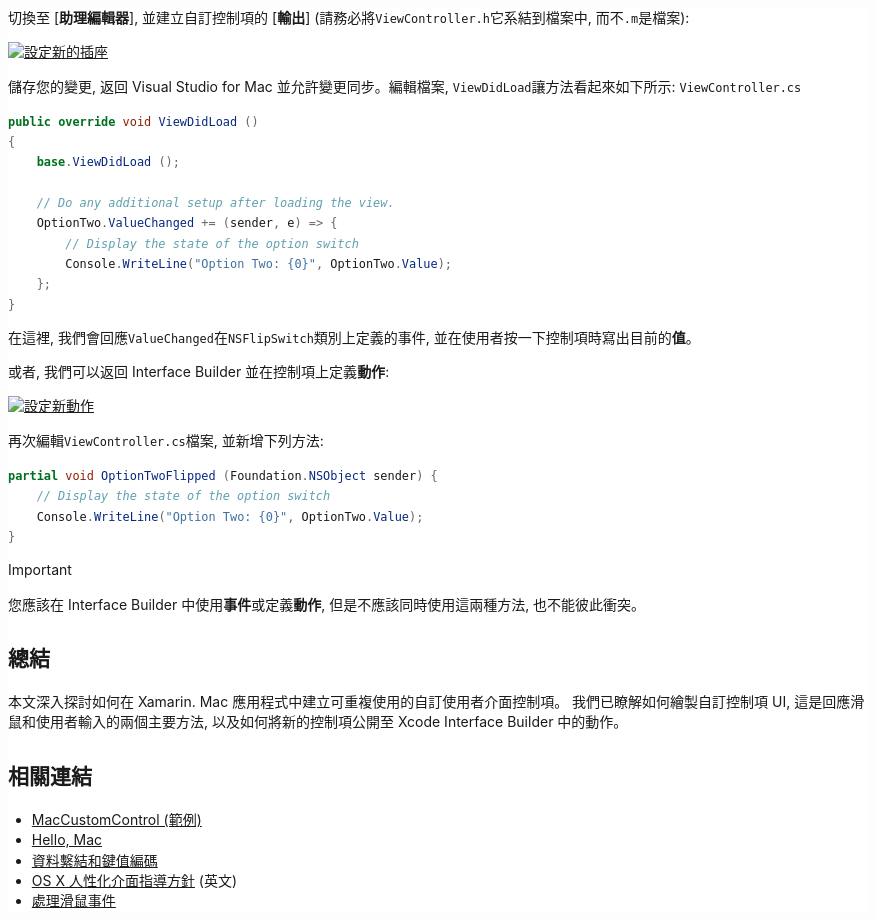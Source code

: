 切換至 [**助理編輯器**], 並建立自訂控制項的 [**輸出**] (請務必將`ViewController.h`它系結到檔案中, 而不`.m`是檔案):

[![](custom-controls-images/custom05.png "設定新的插座")](custom-controls-images/custom05.png#lightbox)

儲存您的變更, 返回 Visual Studio for Mac 並允許變更同步。編輯檔案, `ViewDidLoad`讓方法看起來如下所示: `ViewController.cs`

```csharp
public override void ViewDidLoad ()
{
    base.ViewDidLoad ();

    // Do any additional setup after loading the view.
    OptionTwo.ValueChanged += (sender, e) => {
        // Display the state of the option switch
        Console.WriteLine("Option Two: {0}", OptionTwo.Value);
    };
}
``` 

在這裡, 我們會回應`ValueChanged`在`NSFlipSwitch`類別上定義的事件, 並在使用者按一下控制項時寫出目前的**值**。

或者, 我們可以返回 Interface Builder 並在控制項上定義**動作**:

[![](custom-controls-images/custom06.png "設定新動作")](custom-controls-images/custom06.png#lightbox)

再次編輯`ViewController.cs`檔案, 並新增下列方法:

```csharp
partial void OptionTwoFlipped (Foundation.NSObject sender) {
    // Display the state of the option switch
    Console.WriteLine("Option Two: {0}", OptionTwo.Value);
}
```

> [!IMPORTANT]
> 您應該在 Interface Builder 中使用**事件**或定義**動作**, 但是不應該同時使用這兩種方法, 也不能彼此衝突。

<a name="Summary" />

## <a name="summary"></a>總結

本文深入探討如何在 Xamarin. Mac 應用程式中建立可重複使用的自訂使用者介面控制項。 我們已瞭解如何繪製自訂控制項 UI, 這是回應滑鼠和使用者輸入的兩個主要方法, 以及如何將新的控制項公開至 Xcode Interface Builder 中的動作。

## <a name="related-links"></a>相關連結

- [MacCustomControl (範例)](https://docs.microsoft.com/samples/xamarin/mac-samples/maccustomcontrol)
- [Hello, Mac](~/mac/get-started/hello-mac.md)
- [資料繫結和鍵值編碼](~/mac/app-fundamentals/databinding.md)
- [OS X 人性化介面指導方針](https://developer.apple.com/library/mac/documentation/UserExperience/Conceptual/OSXHIGuidelines/) \(英文\)
- [處理滑鼠事件](https://developer.apple.com/library/mac/documentation/Cocoa/Conceptual/EventOverview/HandlingMouseEvents/HandlingMouseEvents.html)
